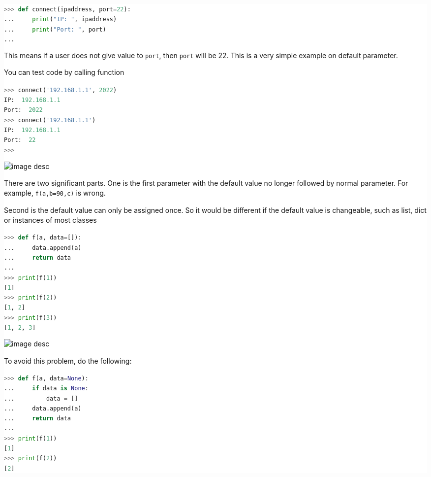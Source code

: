 ```python
>>> def connect(ipaddress, port=22):
...     print("IP: ", ipaddress)
...     print("Port: ", port)
...
```

This means if a user does not give value to `port`, then `port` will be 22. This is a very simple example on default parameter.

You can test code by calling function

```python
>>> connect('192.168.1.1', 2022)
IP:  192.168.1.1
Port:  2022
>>> connect('192.168.1.1')
IP:  192.168.1.1
Port:  22
>>>
```


![image desc](/upload/M/N/N/MhUGo7uncBhr.png)


There are two significant parts. One is the first parameter with the default value no longer followed by normal parameter. For example, `f(a,b=90,c)` is wrong.

Second is the default value can only be assigned once. So it would be different if the default value is changeable, such as list, dict or instances of most classes

```python
>>> def f(a, data=[]):
...     data.append(a)
...     return data
...
>>> print(f(1))
[1]
>>> print(f(2))
[1, 2]
>>> print(f(3))
[1, 2, 3]
```

![image desc](/upload/V/K/H/mVAu7rWQni0M.png)

To avoid this problem, do the following:

```python
>>> def f(a, data=None):
...     if data is None:
...         data = []
...     data.append(a)
...     return data
...
>>> print(f(1))
[1]
>>> print(f(2))
[2]
```

